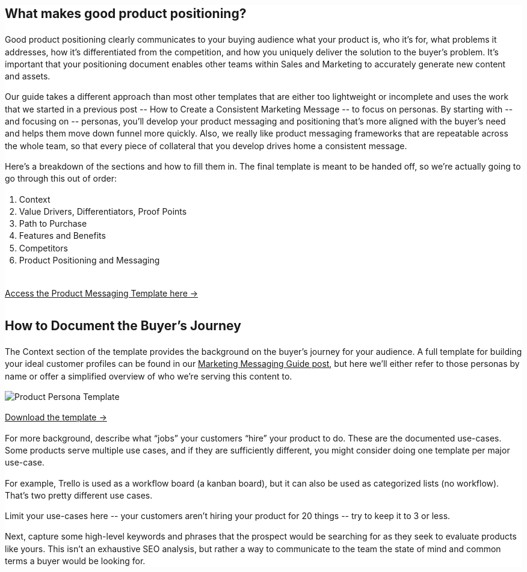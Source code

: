 ## What makes good product positioning?
Good product positioning clearly communicates to your buying audience what your product is, who it’s for, what problems it addresses, how it’s differentiated from the competition, and how you uniquely deliver the solution to the buyer’s problem. It’s important that your positioning document enables other teams within Sales and Marketing to accurately generate new content and assets.

Our guide takes a different approach than most other templates that are either too lightweight or incomplete and uses the work that we started in a previous post -- How to Create a Consistent Marketing Message -- to focus on personas. By starting with -- and focusing on -- personas, you’ll develop your product messaging and positioning that’s more aligned with the buyer’s need and helps them move down funnel more quickly. Also, we really like product messaging frameworks that are repeatable across the whole team, so that every piece of collateral that you develop drives home a consistent message.

Here’s a breakdown of the sections and how to fill them in. The final template is meant to be handed off, so we’re actually going to go through this out of order:

1. Context
2. Value Drivers, Differentiators, Proof Points
3. Path to Purchase
4. Features and Benefits
5. Competitors
6. Product Positioning and Messaging

<br/>
<div class="hero-cta center"><a href="/downloads/product-messaging-template/">Access the Product Messaging Template here →</a></div>

## How to Document the Buyer’s Journey

The Context section of the template provides the background on the buyer’s journey for your audience. A full template for building your ideal customer profiles can be found in our [Marketing Messaging Guide post](/blog/how-to-create-a-persona-template/), but here we’ll either refer to those personas by name or offer a simplified overview of who we’re serving this content to.

![Product Persona Template](/uploads/2020/02/product_persona_template.png)
<div class="hero-cta center"><a href="/downloads/product-messaging-template/">Download the template →</a></div>


For more background, describe what “jobs” your customers “hire” your product to do. These are the documented use-cases. Some products serve multiple use cases, and if they are sufficiently different,  you might consider doing one template per major use-case. 

For example, Trello is used as a workflow board (a kanban board), but it can also be used as categorized lists (no workflow). That’s two pretty different use cases. 

Limit your use-cases here -- your customers aren’t hiring your product for 20 things -- try to keep it to 3 or less.

Next, capture some high-level keywords and phrases that the prospect would be searching for as they seek to evaluate products like yours. This isn’t an exhaustive SEO analysis, but rather a way to communicate to the team the state of mind and common terms a buyer would be looking for.

